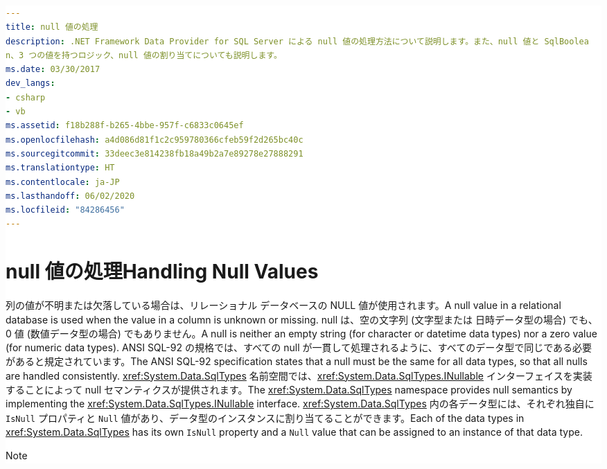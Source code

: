 ```yaml
---
title: null 値の処理
description: .NET Framework Data Provider for SQL Server による null 値の処理方法について説明します。また、null 値と SqlBoolean、3 つの値を持つロジック、null 値の割り当てについても説明します。
ms.date: 03/30/2017
dev_langs:
- csharp
- vb
ms.assetid: f18b288f-b265-4bbe-957f-c6833c0645ef
ms.openlocfilehash: a4d086d81f1c2c959780366cfeb59f2d265bc40c
ms.sourcegitcommit: 33deec3e814238fb18a49b2a7e89278e27888291
ms.translationtype: HT
ms.contentlocale: ja-JP
ms.lasthandoff: 06/02/2020
ms.locfileid: "84286456"
---
```

# <a name="handling-null-values"></a><span data-ttu-id="dc8af-103">null 値の処理</span><span class="sxs-lookup"><span data-stu-id="dc8af-103">Handling Null Values</span></span>
<span data-ttu-id="dc8af-104">列の値が不明または欠落している場合は、リレーショナル データベースの NULL 値が使用されます。</span><span class="sxs-lookup"><span data-stu-id="dc8af-104">A null value in a relational database is used when the value in a column is unknown or missing.</span></span> <span data-ttu-id="dc8af-105">null は、空の文字列 (文字型または 日時データ型の場合) でも、0 値 (数値データ型の場合) でもありません。</span><span class="sxs-lookup"><span data-stu-id="dc8af-105">A null is neither an empty string (for character or datetime data types) nor a zero value (for numeric data types).</span></span> <span data-ttu-id="dc8af-106">ANSI SQL-92 の規格では、すべての null が一貫して処理されるように、すべてのデータ型で同じである必要があると規定されています。</span><span class="sxs-lookup"><span data-stu-id="dc8af-106">The ANSI SQL-92 specification states that a null must be the same for all data types, so that all nulls are handled consistently.</span></span> <span data-ttu-id="dc8af-107"><xref:System.Data.SqlTypes> 名前空間では、<xref:System.Data.SqlTypes.INullable> インターフェイスを実装することによって null セマンティクスが提供されます。</span><span class="sxs-lookup"><span data-stu-id="dc8af-107">The <xref:System.Data.SqlTypes> namespace provides null semantics by implementing the <xref:System.Data.SqlTypes.INullable> interface.</span></span> <span data-ttu-id="dc8af-108"><xref:System.Data.SqlTypes> 内の各データ型には、それぞれ独自に `IsNull` プロパティと `Null` 値があり、データ型のインスタンスに割り当てることができます。</span><span class="sxs-lookup"><span data-stu-id="dc8af-108">Each of the data types in <xref:System.Data.SqlTypes> has its own `IsNull` property and a `Null` value that can be assigned to an instance of that data type.</span></span>  
  
> [!NOTE]